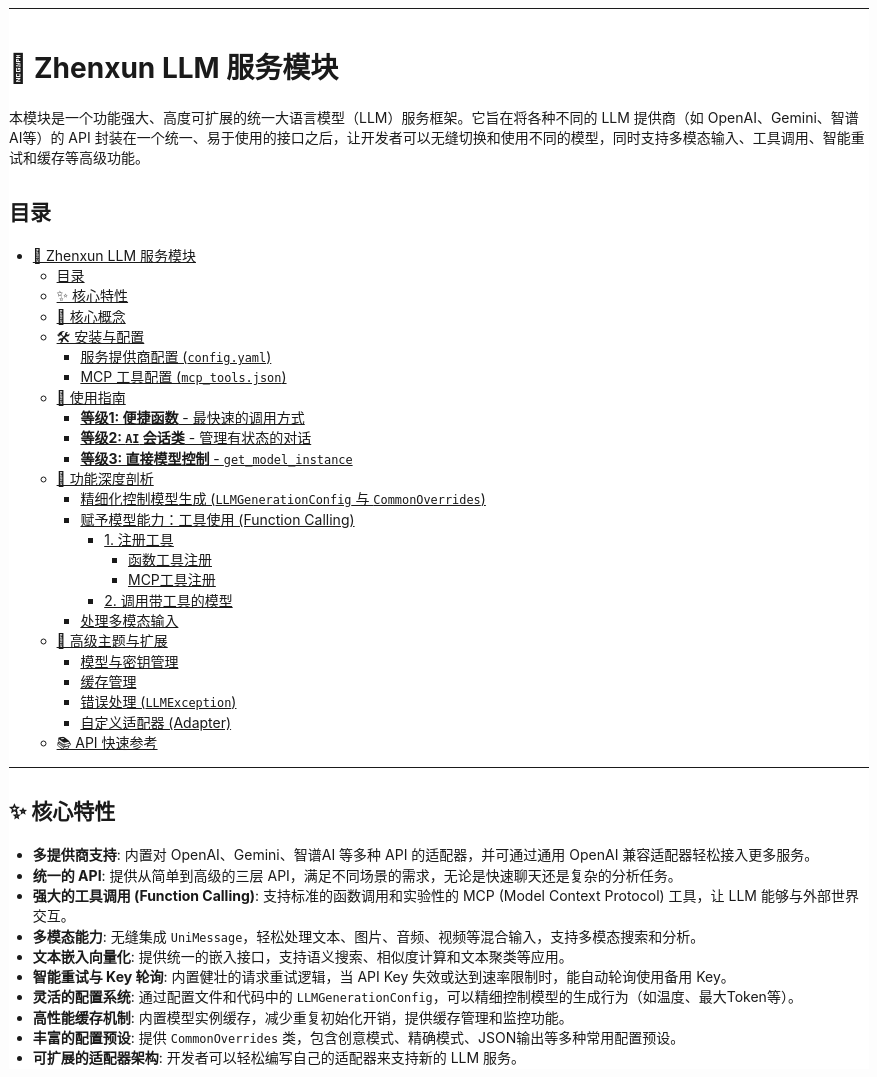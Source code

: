 
---

# 🚀 Zhenxun LLM 服务模块

本模块是一个功能强大、高度可扩展的统一大语言模型（LLM）服务框架。它旨在将各种不同的 LLM 提供商（如 OpenAI、Gemini、智谱AI等）的 API 封装在一个统一、易于使用的接口之后，让开发者可以无缝切换和使用不同的模型，同时支持多模态输入、工具调用、智能重试和缓存等高级功能。

## 目录

- [🚀 Zhenxun LLM 服务模块](#-zhenxun-llm-服务模块)
  - [目录](#目录)
  - [✨ 核心特性](#-核心特性)
  - [🧠 核心概念](#-核心概念)
  - [🛠️ 安装与配置](#️-安装与配置)
    - [服务提供商配置 (`config.yaml`)](#服务提供商配置-configyaml)
    - [MCP 工具配置 (`mcp_tools.json`)](#mcp-工具配置-mcp_toolsjson)
  - [📘 使用指南](#-使用指南)
    - [**等级1: 便捷函数** - 最快速的调用方式](#等级1-便捷函数---最快速的调用方式)
    - [**等级2: `AI` 会话类** - 管理有状态的对话](#等级2-ai-会话类---管理有状态的对话)
    - [**等级3: 直接模型控制** - `get_model_instance`](#等级3-直接模型控制---get_model_instance)
  - [🌟 功能深度剖析](#-功能深度剖析)
    - [精细化控制模型生成 (`LLMGenerationConfig` 与 `CommonOverrides`)](#精细化控制模型生成-llmgenerationconfig-与-commonoverrides)
    - [赋予模型能力：工具使用 (Function Calling)](#赋予模型能力工具使用-function-calling)
      - [1. 注册工具](#1-注册工具)
        - [函数工具注册](#函数工具注册)
        - [MCP工具注册](#mcp工具注册)
      - [2. 调用带工具的模型](#2-调用带工具的模型)
    - [处理多模态输入](#处理多模态输入)
  - [🔧 高级主题与扩展](#-高级主题与扩展)
    - [模型与密钥管理](#模型与密钥管理)
    - [缓存管理](#缓存管理)
    - [错误处理 (`LLMException`)](#错误处理-llmexception)
    - [自定义适配器 (Adapter)](#自定义适配器-adapter)
  - [📚 API 快速参考](#-api-快速参考)

---

## ✨ 核心特性

-   **多提供商支持**: 内置对 OpenAI、Gemini、智谱AI 等多种 API 的适配器，并可通过通用 OpenAI 兼容适配器轻松接入更多服务。
-   **统一的 API**: 提供从简单到高级的三层 API，满足不同场景的需求，无论是快速聊天还是复杂的分析任务。
-   **强大的工具调用 (Function Calling)**: 支持标准的函数调用和实验性的 MCP (Model Context Protocol) 工具，让 LLM 能够与外部世界交互。
-   **多模态能力**: 无缝集成 `UniMessage`，轻松处理文本、图片、音频、视频等混合输入，支持多模态搜索和分析。
-   **文本嵌入向量化**: 提供统一的嵌入接口，支持语义搜索、相似度计算和文本聚类等应用。
-   **智能重试与 Key 轮询**: 内置健壮的请求重试逻辑，当 API Key 失效或达到速率限制时，能自动轮询使用备用 Key。
-   **灵活的配置系统**: 通过配置文件和代码中的 `LLMGenerationConfig`，可以精细控制模型的生成行为（如温度、最大Token等）。
-   **高性能缓存机制**: 内置模型实例缓存，减少重复初始化开销，提供缓存管理和监控功能。
-   **丰富的配置预设**: 提供 `CommonOverrides` 类，包含创意模式、精确模式、JSON输出等多种常用配置预设。
-   **可扩展的适配器架构**: 开发者可以轻松编写自己的适配器来支持新的 LLM 服务。
